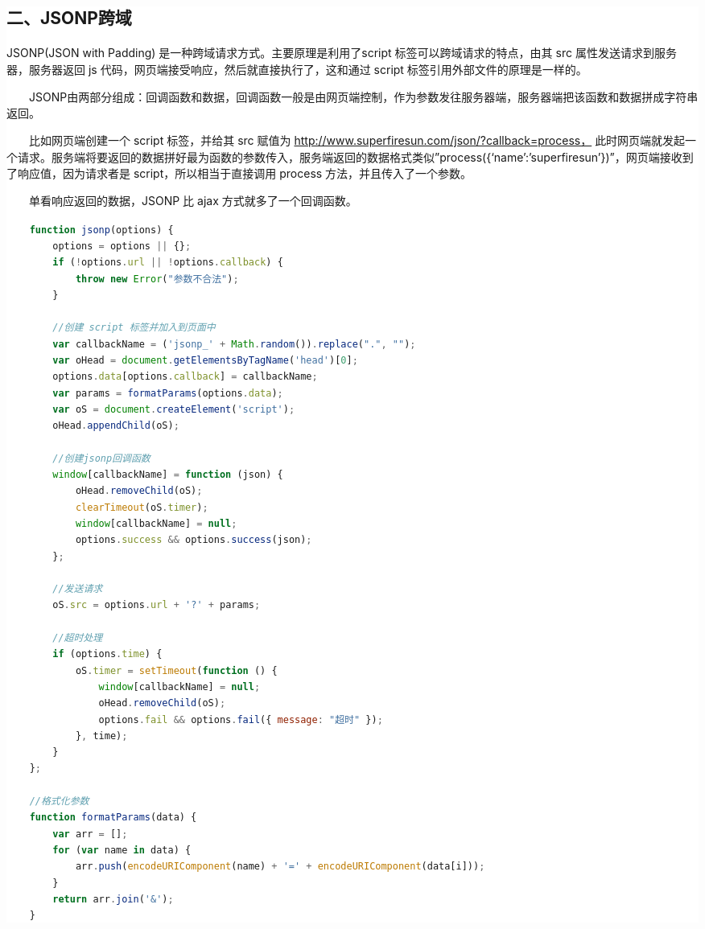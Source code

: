 ## 二、JSONP跨域

JSONP(JSON with Padding) 是一种跨域请求方式。主要原理是利用了script 标签可以跨域请求的特点，由其 src 属性发送请求到服务器，服务器返回 js 代码，网页端接受响应，然后就直接执行了，这和通过 script 标签引用外部文件的原理是一样的。

　　JSONP由两部分组成：回调函数和数据，回调函数一般是由网页端控制，作为参数发往服务器端，服务器端把该函数和数据拼成字符串返回。

　　比如网页端创建一个 script 标签，并给其 src 赋值为 http://www.superfiresun.com/json/?callback=process， 此时网页端就发起一个请求。服务端将要返回的数据拼好最为函数的参数传入，服务端返回的数据格式类似”process({‘name’:’superfiresun’})”，网页端接收到了响应值，因为请求者是 script，所以相当于直接调用 process 方法，并且传入了一个参数。

　　单看响应返回的数据，JSONP 比 ajax 方式就多了一个回调函数。

``` javascript
	function jsonp(options) {
        options = options || {};
        if (!options.url || !options.callback) {
            throw new Error("参数不合法");
        }

        //创建 script 标签并加入到页面中
        var callbackName = ('jsonp_' + Math.random()).replace(".", "");
        var oHead = document.getElementsByTagName('head')[0];
        options.data[options.callback] = callbackName;
        var params = formatParams(options.data);
        var oS = document.createElement('script');
        oHead.appendChild(oS);

        //创建jsonp回调函数
        window[callbackName] = function (json) {
            oHead.removeChild(oS);
            clearTimeout(oS.timer);
            window[callbackName] = null;
            options.success && options.success(json);
        };

        //发送请求
        oS.src = options.url + '?' + params;

        //超时处理
        if (options.time) {
            oS.timer = setTimeout(function () {
                window[callbackName] = null;
                oHead.removeChild(oS);
                options.fail && options.fail({ message: "超时" });
            }, time);
        }
    };

    //格式化参数
    function formatParams(data) {
        var arr = [];
        for (var name in data) {
            arr.push(encodeURIComponent(name) + '=' + encodeURIComponent(data[i]));
        }
        return arr.join('&');
    }
```
